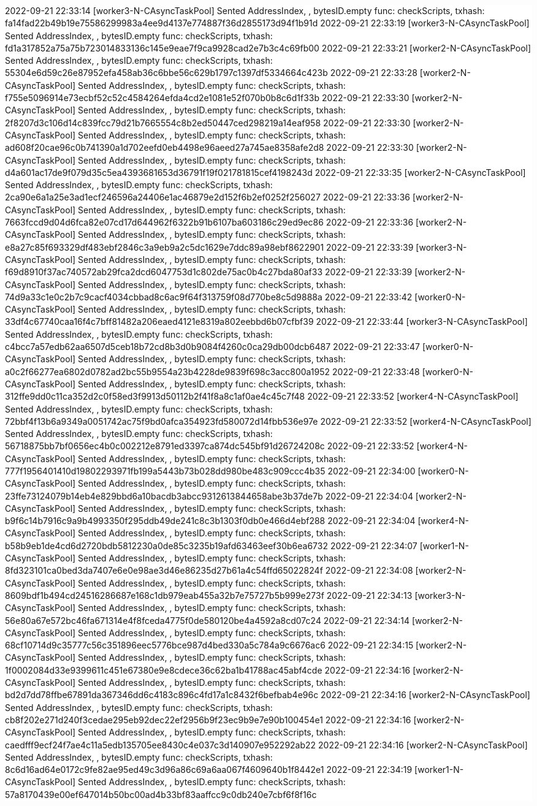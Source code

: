 2022-09-21 22:33:14 [worker3-N-CAsyncTaskPool] Sented AddressIndex, , bytesID.empty func: checkScripts, txhash: fa14fad22b49b19e75586299983a4ee9d4137e774887f36d2855173d94f1b91d
2022-09-21 22:33:19 [worker3-N-CAsyncTaskPool] Sented AddressIndex, , bytesID.empty func: checkScripts, txhash: fd1a317852a75a75b723014833136c145e9eae7f9ca9928cad2e7b3c4c69fb00
2022-09-21 22:33:21 [worker2-N-CAsyncTaskPool] Sented AddressIndex, , bytesID.empty func: checkScripts, txhash: 55304e6d59c26e87952efa458ab36c6bbe56c629b1797c1397df5334664c423b
2022-09-21 22:33:28 [worker2-N-CAsyncTaskPool] Sented AddressIndex, , bytesID.empty func: checkScripts, txhash: f755e5096914e73ecbf52c52c4584264efda4cd2e1081e52f070b0b8c6d1f33b
2022-09-21 22:33:30 [worker2-N-CAsyncTaskPool] Sented AddressIndex, , bytesID.empty func: checkScripts, txhash: 2f8207d3c106d14c839fcc79d21b7665554c8b2ed50447ced298219a14eaf958
2022-09-21 22:33:30 [worker2-N-CAsyncTaskPool] Sented AddressIndex, , bytesID.empty func: checkScripts, txhash: ad608f20cae96c0b741390a1d702eefd0eb4498e96aeed27a745ae8358afe2d8
2022-09-21 22:33:30 [worker2-N-CAsyncTaskPool] Sented AddressIndex, , bytesID.empty func: checkScripts, txhash: d4a601ac17de9f079d35c5ea4393681653d36791f19f021781815cef4198243d
2022-09-21 22:33:35 [worker2-N-CAsyncTaskPool] Sented AddressIndex, , bytesID.empty func: checkScripts, txhash: 2ca90e6a1a25e3ad1ecf246596a24406e1ac46879e2d152f6b2ef0252f256027
2022-09-21 22:33:36 [worker2-N-CAsyncTaskPool] Sented AddressIndex, , bytesID.empty func: checkScripts, txhash: 7663fccd9d04d6fca82e07cd17d644962f6322b91b6107ba603186c29ed9ec86
2022-09-21 22:33:36 [worker2-N-CAsyncTaskPool] Sented AddressIndex, , bytesID.empty func: checkScripts, txhash: e8a27c85f693329df483ebf2846c3a9eb9a2c5dc1629e7ddc89a98ebf8622901
2022-09-21 22:33:39 [worker3-N-CAsyncTaskPool] Sented AddressIndex, , bytesID.empty func: checkScripts, txhash: f69d8910f37ac740572ab29fca2dcd6047753d1c802de75ac0b4c27bda80af33
2022-09-21 22:33:39 [worker2-N-CAsyncTaskPool] Sented AddressIndex, , bytesID.empty func: checkScripts, txhash: 74d9a33c1e0c2b7c9cacf4034cbbad8c6ac9f64f313759f08d770be8c5d9888a
2022-09-21 22:33:42 [worker0-N-CAsyncTaskPool] Sented AddressIndex, , bytesID.empty func: checkScripts, txhash: 33df4c67740caa16f4c7bff81482a206eaed4121e8319a802eebbd6b07cfbf39
2022-09-21 22:33:44 [worker3-N-CAsyncTaskPool] Sented AddressIndex, , bytesID.empty func: checkScripts, txhash: c4bcc7a57edb62aa6507d5ceb18b72cd8b3d0b9084f4260c0ca29db00dcb6487
2022-09-21 22:33:47 [worker0-N-CAsyncTaskPool] Sented AddressIndex, , bytesID.empty func: checkScripts, txhash: a0c2f66277ea6802d0782ad2bc55b9554a23b4228de9839f698c3acc800a1952
2022-09-21 22:33:48 [worker0-N-CAsyncTaskPool] Sented AddressIndex, , bytesID.empty func: checkScripts, txhash: 312ffe9dd0c11ca352d2c0f58ed3f9913d50112b2f41f8a8c1af0ae4c45c7f48
2022-09-21 22:33:52 [worker4-N-CAsyncTaskPool] Sented AddressIndex, , bytesID.empty func: checkScripts, txhash: 72bbf4f13b6a9349a0051742ac75f9bd0afca354923fd580072d14fbb536e97e
2022-09-21 22:33:52 [worker4-N-CAsyncTaskPool] Sented AddressIndex, , bytesID.empty func: checkScripts, txhash: 56718875bb7bf0656ec4b0c002212e8791ed3397ca874dc545bf91d26724208c
2022-09-21 22:33:52 [worker4-N-CAsyncTaskPool] Sented AddressIndex, , bytesID.empty func: checkScripts, txhash: 777f1956401410d19802293971fb199a5443b73b028dd980be483c909ccc4b35
2022-09-21 22:34:00 [worker0-N-CAsyncTaskPool] Sented AddressIndex, , bytesID.empty func: checkScripts, txhash: 23ffe73124079b14eb4e829bbd6a10bacdb3abcc9312613844658abe3b37de7b
2022-09-21 22:34:04 [worker2-N-CAsyncTaskPool] Sented AddressIndex, , bytesID.empty func: checkScripts, txhash: b9f6c14b7916c9a9b4993350f295ddb49de241c8c3b1303f0db0e466d4ebf288
2022-09-21 22:34:04 [worker4-N-CAsyncTaskPool] Sented AddressIndex, , bytesID.empty func: checkScripts, txhash: b58b9eb1de4cd6d2720bdb5812230a0de85c3235b19afd63463eef30b6ea6732
2022-09-21 22:34:07 [worker1-N-CAsyncTaskPool] Sented AddressIndex, , bytesID.empty func: checkScripts, txhash: 8fd323101ca0bed3da7407e6e0e98ae3d46e86235d27b61a4c54ffd65022824f
2022-09-21 22:34:08 [worker2-N-CAsyncTaskPool] Sented AddressIndex, , bytesID.empty func: checkScripts, txhash: 8609bdf1b494cd24516286687e168c1db979eab455a32b7e75727b5b999e273f
2022-09-21 22:34:13 [worker3-N-CAsyncTaskPool] Sented AddressIndex, , bytesID.empty func: checkScripts, txhash: 56e80a67e572bc46fa671314e4f8fceda4775f0de580120be4a4592a8cd07c24
2022-09-21 22:34:14 [worker2-N-CAsyncTaskPool] Sented AddressIndex, , bytesID.empty func: checkScripts, txhash: 68cf10714d9c35777c56c351896eec5776bce987d4bed330a5c784a9c6676ac6
2022-09-21 22:34:15 [worker2-N-CAsyncTaskPool] Sented AddressIndex, , bytesID.empty func: checkScripts, txhash: 1f0002084d33e9399611c451e67380e9e8cdece36c62ba1b41788ac45abf4cde
2022-09-21 22:34:16 [worker2-N-CAsyncTaskPool] Sented AddressIndex, , bytesID.empty func: checkScripts, txhash: bd2d7dd78ffbe67891da367346dd6c4183c896c4fd17a1c8432f6befbab4e96c
2022-09-21 22:34:16 [worker2-N-CAsyncTaskPool] Sented AddressIndex, , bytesID.empty func: checkScripts, txhash: cb8f202e271d240f3cedae295eb92dec22ef2956b9f23ec9b9e7e90b100454e1
2022-09-21 22:34:16 [worker2-N-CAsyncTaskPool] Sented AddressIndex, , bytesID.empty func: checkScripts, txhash: caedfff9ecf24f7ae4c11a5edb135705ee8430c4e037c3d140907e952292ab22
2022-09-21 22:34:16 [worker2-N-CAsyncTaskPool] Sented AddressIndex, , bytesID.empty func: checkScripts, txhash: 8c6d16ad64e0172c9fe82ae95ed49c3d96a86c69a6aa067f4609640b1f8442e1
2022-09-21 22:34:19 [worker1-N-CAsyncTaskPool] Sented AddressIndex, , bytesID.empty func: checkScripts, txhash: 57a8170439e00ef647014b50bc00ad4b33bf83aaffcc9c0db240e7cbf6f8f16c